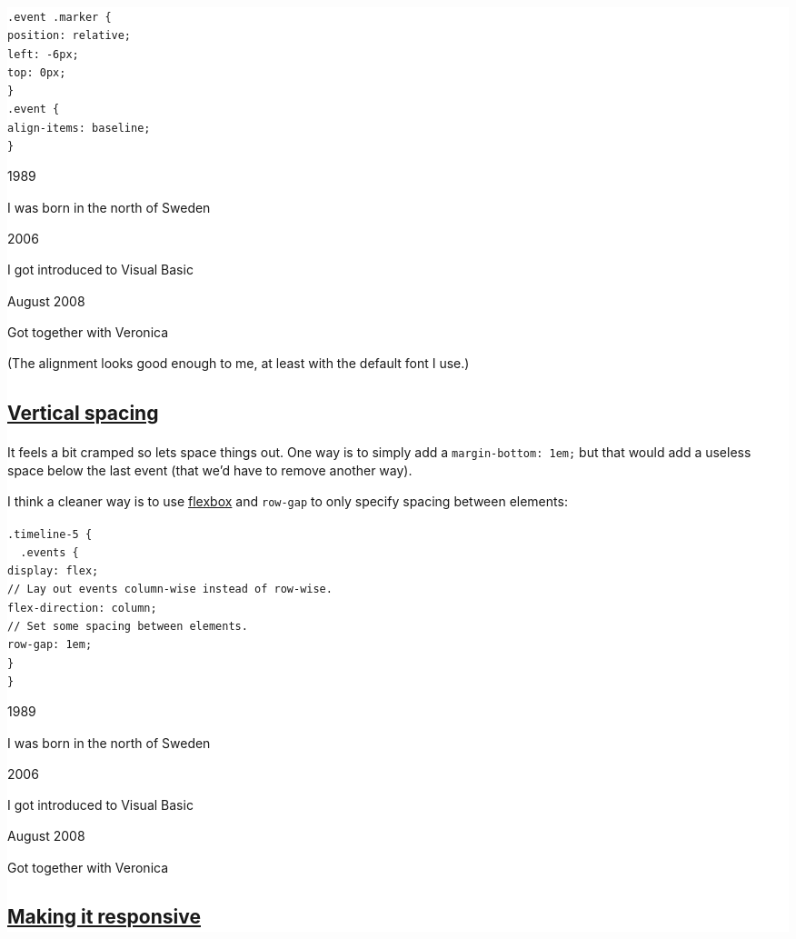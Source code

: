 ```
.event .marker {
position: relative;
left: -6px;
top: 0px;
}
.event {
align-items: baseline;
}
```

1989

I was born in the north of Sweden

2006

I got introduced to Visual Basic

August 2008

Got together with Veronica

(The alignment looks good enough to me, at least with the default font I use.)

[Vertical spacing](https://www.jonashietala.se/blog/2024/08/25/a_simple_timeline_using_css_flexbox/#Vertical-spacing)
---------------------------------------------------------------------------------------------------------------------

It feels a bit cramped so lets space things out. One way is to simply add a `margin-bottom: 1em;` but that would add a useless space below the last event (that we’d have to remove another way).

I think a cleaner way is to use [flexbox](https://developer.mozilla.org/en-US/docs/Web/CSS/CSS_flexible_box_layout/Basic_concepts_of_flexbox) and `row-gap` to only specify spacing between elements:

```
.timeline-5 {
  .events {
display: flex;
// Lay out events column-wise instead of row-wise.
flex-direction: column;
// Set some spacing between elements.
row-gap: 1em;
}
}
```

1989

I was born in the north of Sweden

2006

I got introduced to Visual Basic

August 2008

Got together with Veronica

[Making it responsive](https://www.jonashietala.se/blog/2024/08/25/a_simple_timeline_using_css_flexbox/#Making-it-responsive)
-----------------------------------------------------------------------------------------------------------------------------
